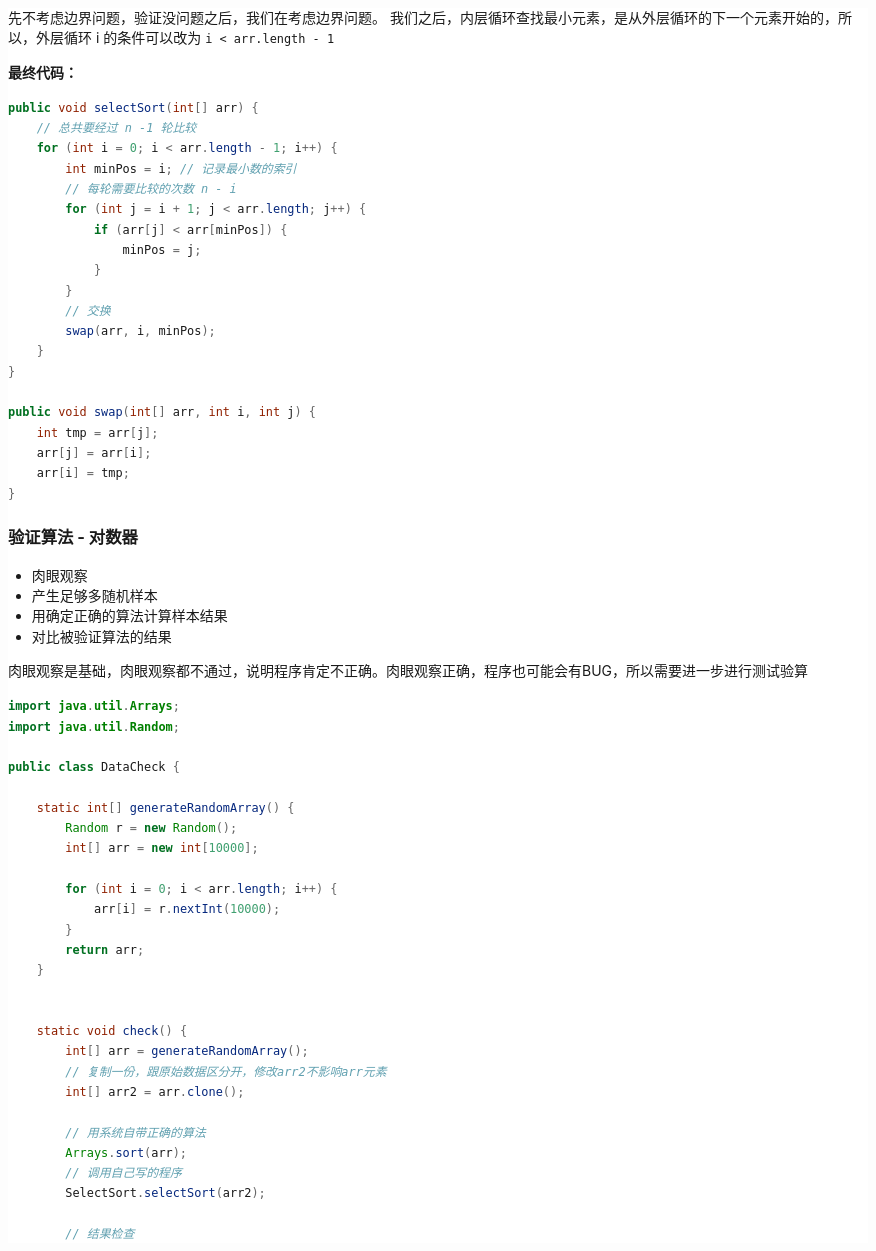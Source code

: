 先不考虑边界问题，验证没问题之后，我们在考虑边界问题。
我们之后，内层循环查找最小元素，是从外层循环的下一个元素开始的，所以，外层循环 i 的条件可以改为
`i < arr.length - 1`

**最终代码：**
```java
public void selectSort(int[] arr) {
    // 总共要经过 n -1 轮比较
    for (int i = 0; i < arr.length - 1; i++) {
        int minPos = i; // 记录最小数的索引
        // 每轮需要比较的次数 n - i
        for (int j = i + 1; j < arr.length; j++) {
            if (arr[j] < arr[minPos]) {
                minPos = j;
            }
        }
        // 交换
        swap(arr, i, minPos);
    }
}

public void swap(int[] arr, int i, int j) {
    int tmp = arr[j];
    arr[j] = arr[i];
    arr[i] = tmp;
}
```

### 验证算法 - 对数器
- 肉眼观察
- 产生足够多随机样本
- 用确定正确的算法计算样本结果
- 对比被验证算法的结果

肉眼观察是基础，肉眼观察都不通过，说明程序肯定不正确。肉眼观察正确，程序也可能会有BUG，所以需要进一步进行测试验算


```java
import java.util.Arrays;
import java.util.Random;

public class DataCheck {

    static int[] generateRandomArray() {
        Random r = new Random();
        int[] arr = new int[10000];

        for (int i = 0; i < arr.length; i++) {
            arr[i] = r.nextInt(10000);
        }
        return arr;
    }


    static void check() {
        int[] arr = generateRandomArray();
        // 复制一份，跟原始数据区分开，修改arr2不影响arr元素
        int[] arr2 = arr.clone();

        // 用系统自带正确的算法
        Arrays.sort(arr);
        // 调用自己写的程序
        SelectSort.selectSort(arr2);

        // 结果检查

```